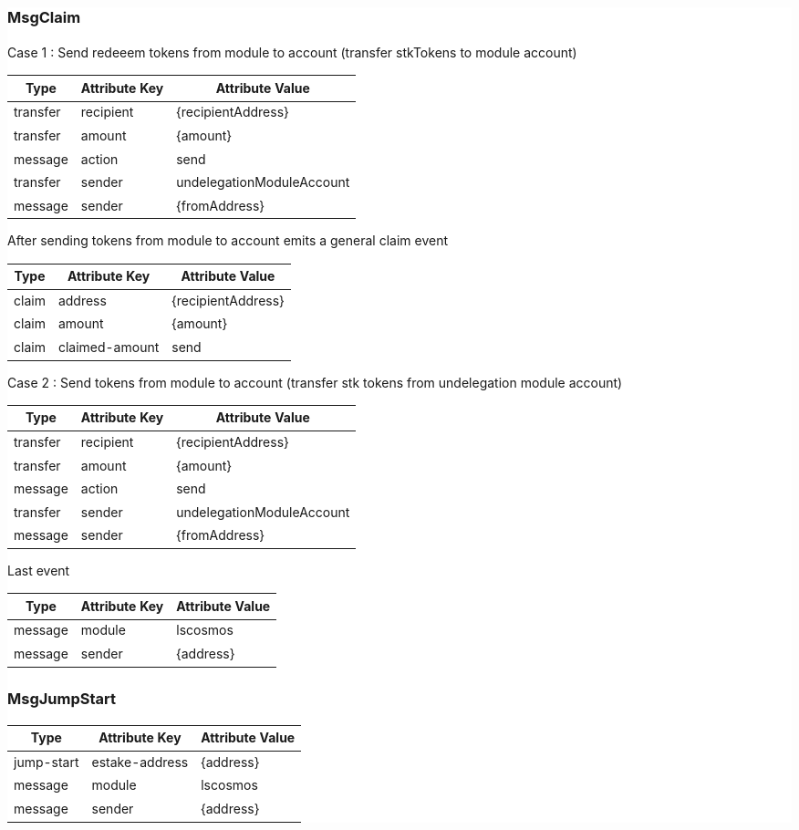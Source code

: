 ### MsgClaim

Case 1 : Send redeeem tokens from module to account (transfer stkTokens to module account)

| Type     | Attribute Key | Attribute Value           |
|----------|---------------|---------------------------|
| transfer | recipient     | {recipientAddress}        |
| transfer | amount        | {amount}                  |
| message  | action        | send                      |
| transfer | sender        | undelegationModuleAccount |
| message  | sender        | {fromAddress}             |

After sending tokens from module to account emits a general claim event

| Type     | Attribute Key  | Attribute Value    |
|----------|----------------|--------------------|
| claim    | address        | {recipientAddress} |
| claim    | amount         | {amount}           |
| claim    | claimed-amount | send               |

Case 2 :
Send tokens from module to account (transfer stk tokens from undelegation module account)

| Type     | Attribute Key | Attribute Value           |
|----------|---------------|---------------------------|
| transfer | recipient     | {recipientAddress}        |
| transfer | amount        | {amount}                  |
| message  | action        | send                      |
| transfer | sender        | undelegationModuleAccount |
| message  | sender        | {fromAddress}             |

Last event

| Type    | Attribute Key    | Attribute Value     |
|---------|------------------|---------------------|
| message | module           | lscosmos            |
| message | sender           | {address}           |

### MsgJumpStart

| Type       | Attribute Key    | Attribute Value     |
|------------|------------------|---------------------|
| jump-start | estake-address   | {address}           |
| message    | module           | lscosmos            |
| message    | sender           | {address}           |
